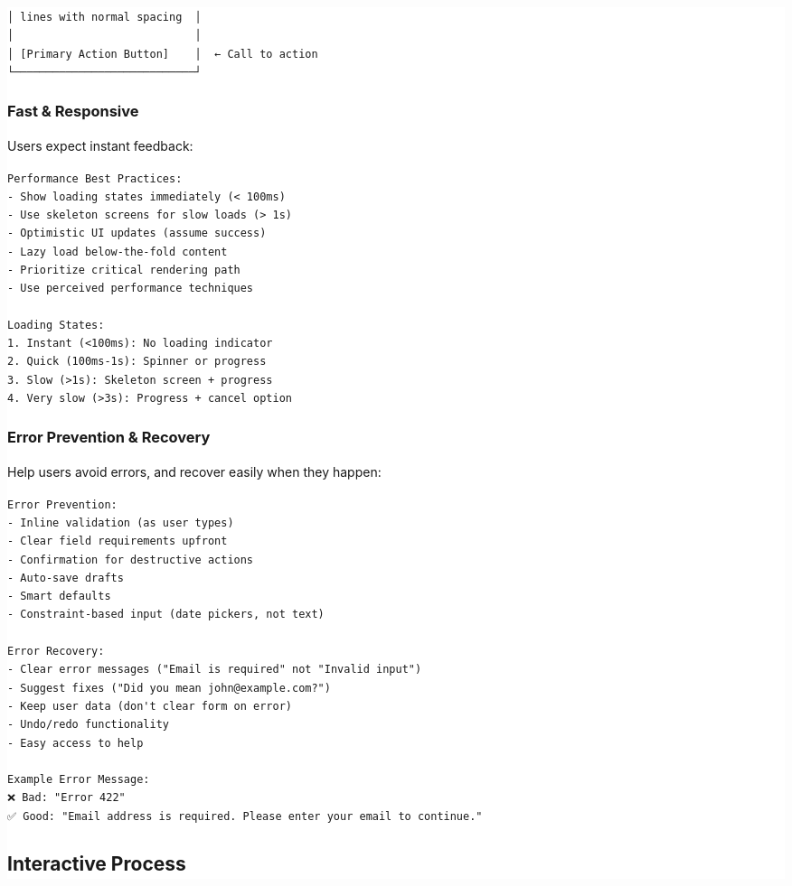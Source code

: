 ```
│ lines with normal spacing  │
│                            │
│ [Primary Action Button]    │  ← Call to action
└────────────────────────────┘
```

### Fast & Responsive

Users expect instant feedback:

```
Performance Best Practices:
- Show loading states immediately (< 100ms)
- Use skeleton screens for slow loads (> 1s)
- Optimistic UI updates (assume success)
- Lazy load below-the-fold content
- Prioritize critical rendering path
- Use perceived performance techniques

Loading States:
1. Instant (<100ms): No loading indicator
2. Quick (100ms-1s): Spinner or progress
3. Slow (>1s): Skeleton screen + progress
4. Very slow (>3s): Progress + cancel option
```

### Error Prevention & Recovery

Help users avoid errors, and recover easily when they happen:

```
Error Prevention:
- Inline validation (as user types)
- Clear field requirements upfront
- Confirmation for destructive actions
- Auto-save drafts
- Smart defaults
- Constraint-based input (date pickers, not text)

Error Recovery:
- Clear error messages ("Email is required" not "Invalid input")
- Suggest fixes ("Did you mean john@example.com?")
- Keep user data (don't clear form on error)
- Undo/redo functionality
- Easy access to help

Example Error Message:
❌ Bad: "Error 422"
✅ Good: "Email address is required. Please enter your email to continue."
```

## Interactive Process
